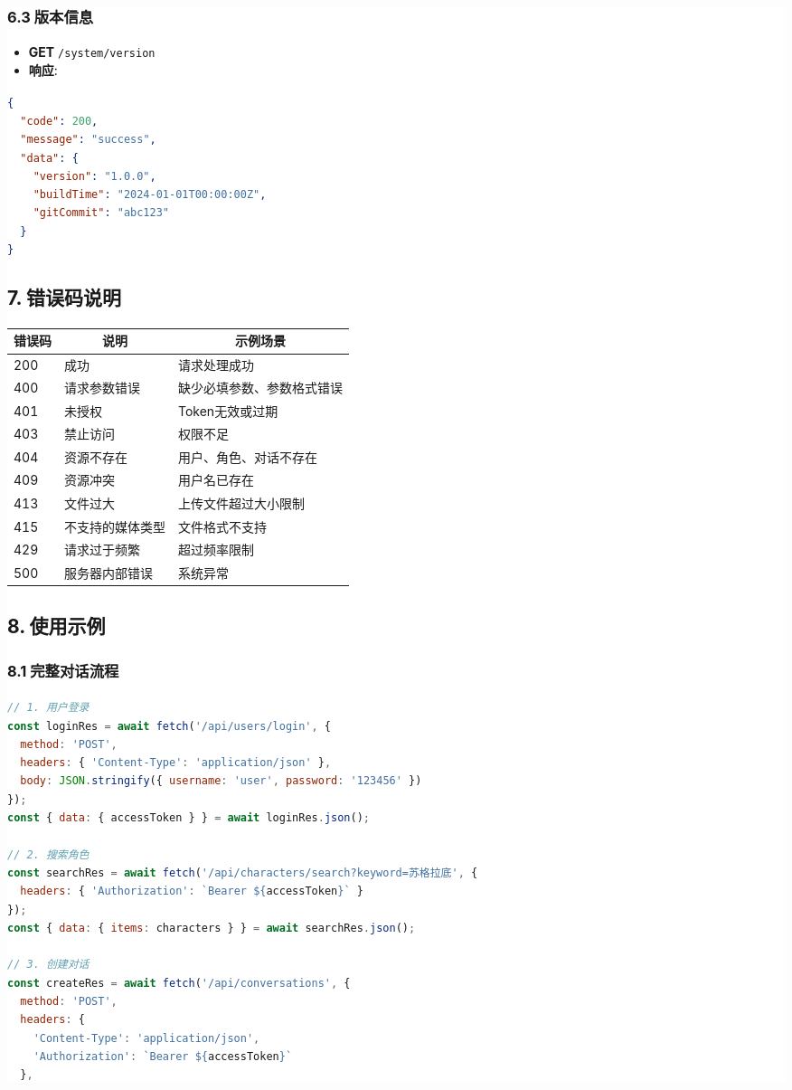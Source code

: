 ### 6.3 版本信息
- **GET** `/system/version`
- **响应**:
```json
{
  "code": 200,
  "message": "success",
  "data": {
    "version": "1.0.0",
    "buildTime": "2024-01-01T00:00:00Z",
    "gitCommit": "abc123"
  }
}
```

## 7. 错误码说明

| 错误码 | 说明           | 示例场景                     |
| ------ | -------------- | ---------------------------- |
| 200    | 成功           | 请求处理成功                 |
| 400    | 请求参数错误   | 缺少必填参数、参数格式错误   |
| 401    | 未授权         | Token无效或过期              |
| 403    | 禁止访问       | 权限不足                     |
| 404    | 资源不存在     | 用户、角色、对话不存在       |
| 409    | 资源冲突       | 用户名已存在                 |
| 413    | 文件过大       | 上传文件超过大小限制         |
| 415    | 不支持的媒体类型 | 文件格式不支持               |
| 429    | 请求过于频繁   | 超过频率限制                 |
| 500    | 服务器内部错误 | 系统异常                     |

## 8. 使用示例

### 8.1 完整对话流程
```javascript
// 1. 用户登录
const loginRes = await fetch('/api/users/login', {
  method: 'POST',
  headers: { 'Content-Type': 'application/json' },
  body: JSON.stringify({ username: 'user', password: '123456' })
});
const { data: { accessToken } } = await loginRes.json();

// 2. 搜索角色
const searchRes = await fetch('/api/characters/search?keyword=苏格拉底', {
  headers: { 'Authorization': `Bearer ${accessToken}` }
});
const { data: { items: characters } } = await searchRes.json();

// 3. 创建对话
const createRes = await fetch('/api/conversations', {
  method: 'POST',
  headers: { 
    'Content-Type': 'application/json',
    'Authorization': `Bearer ${accessToken}`
  },
```